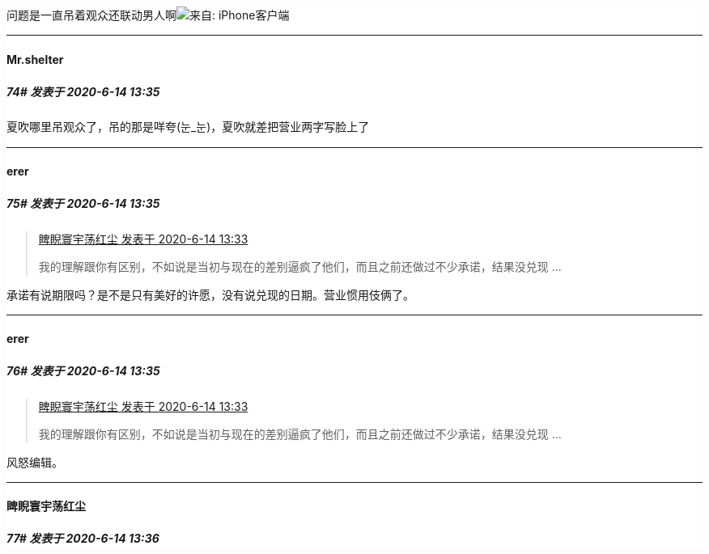 问题是一直吊着观众还联动男人啊<img src="https://static.saraba1st.com/image/smiley/face2017/067.png" referrerpolicy="no-referrer">来自: iPhone客户端







-----

####  Mr.shelter  
##### 74#       发表于 2020-6-14 13:35




夏吹哪里吊观众了，吊的那是咩夸(눈_눈)，夏吹就差把营业两字写脸上了







-----

####  erer  
##### 75#       发表于 2020-6-14 13:35



<blockquote><a href="httphttps://bbs.saraba1st.com/2b/forum.php?mod=redirect&amp;goto=findpost&amp;pid=47800164&amp;ptid=1941579" target="_blank">睥睨寰宇荡红尘 发表于 2020-6-14 13:33</a>

我的理解跟你有区别，不如说是当初与现在的差别逼疯了他们，而且之前还做过不少承诺，结果没兑现 ...</blockquote>
承诺有说期限吗？是不是只有美好的许愿，没有说兑现的日期。营业惯用伎俩了。







-----

####  erer  
##### 76#       发表于 2020-6-14 13:35



<blockquote><a href="httphttps://bbs.saraba1st.com/2b/forum.php?mod=redirect&amp;goto=findpost&amp;pid=47800164&amp;ptid=1941579" target="_blank">睥睨寰宇荡红尘 发表于 2020-6-14 13:33</a>

我的理解跟你有区别，不如说是当初与现在的差别逼疯了他们，而且之前还做过不少承诺，结果没兑现 ...</blockquote>
风怒编辑。







-----

####  睥睨寰宇荡红尘  
##### 77#       发表于 2020-6-14 13:36
